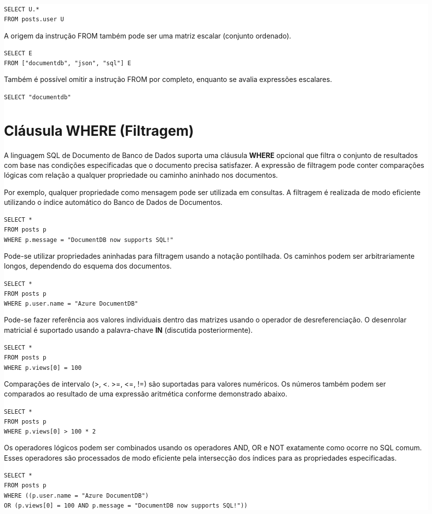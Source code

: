     SELECT U.* 
    FROM posts.user U

A origem da instrução FROM também pode ser uma matriz escalar (conjunto ordenado).

    SELECT E
    FROM ["documentdb", "json", "sql"] E

Também é possível omitir a instrução FROM por completo, enquanto se avalia expressões escalares.

`SELECT "documentdb"`

# Cláusula WHERE (Filtragem)

A linguagem SQL de Documento de Banco de Dados suporta uma cláusula **WHERE** opcional que filtra o conjunto de resultados com base nas condições especificadas que o documento precisa satisfazer. A expressão de filtragem pode conter comparações lógicas com relação a qualquer propriedade ou caminho aninhado nos documentos.

Por exemplo, qualquer propriedade como mensagem pode ser utilizada em consultas. A filtragem é realizada de modo eficiente utilizando o índice automático do Banco de Dados de Documentos.

    SELECT * 
    FROM posts p 
    WHERE p.message = "DocumentDB now supports SQL!"

Pode-se utilizar propriedades aninhadas para filtragem usando a notação pontilhada. Os caminhos podem ser arbitrariamente longos, dependendo do esquema dos documentos.

    SELECT * 
    FROM posts p 
    WHERE p.user.name = "Azure DocumentDB"

Pode-se fazer referência aos valores individuais dentro das matrizes usando o operador de desreferenciação. O desenrolar matricial é suportado usando a palavra-chave **IN** (discutida posteriormente).

    SELECT * 
    FROM posts p 
    WHERE p.views[0] = 100

Comparações de intervalo (\>, \<. \>=, \<=, !=) são suportadas para valores numéricos. Os números também podem ser comparados ao resultado de uma expressão aritmética conforme demonstrado abaixo.

    SELECT * 
    FROM posts p 
    WHERE p.views[0] > 100 * 2

Os operadores lógicos podem ser combinados usando os operadores AND, OR e NOT exatamente como ocorre no SQL comum. Esses operadores são processados de modo eficiente pela intersecção dos índices para as propriedades especificadas.

    SELECT * 
    FROM posts p 
    WHERE ((p.user.name = "Azure DocumentDB")
    OR (p.views[0] = 100 AND p.message = "DocumentDB now supports SQL!"))


  [1]: ./media/documentdb-query/query2.png
  [2]: ./media/documentdb-query/query3.png
  [3]: ./media/documentdb-query/query4.png
  [4]: ./media/documentdb-query/query5.png
  [5]: ./media/documentdb-query/query6.png
  [6]: ./media/documentdb-query/query7.png
  [7]: ./media/documentdb-query/query8.png
  [8]: ./media/documentdb-query/query9.png
  [9]: ./media/documentdb-query/query10.png
  [10]: ./media/documentdb-query/query11.png
  [11]: ./media/documentdb-query/query12.png
  [12]: ./media/documentdb-query/query13.png
  [13]: ./media/documentdb-query/query14.png
  [14]: ./media/documentdb-query/query15.png
  [15]: ./media/documentdb-query/query16.png
  [16]: ./media/documentdb-query/query17.png